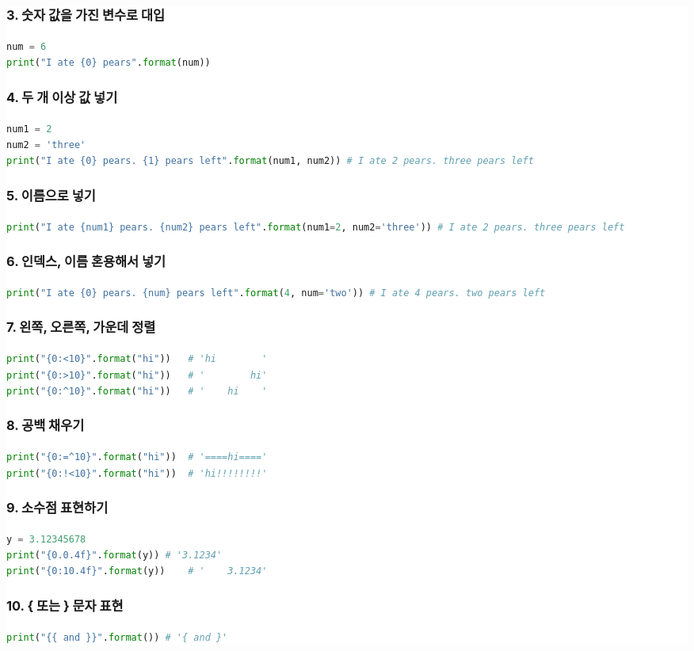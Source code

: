 ### 3. 숫자 값을 가진 변수로 대입

```python
num = 6
print("I ate {0} pears".format(num))
```

### 4. 두 개 이상 값 넣기

```python
num1 = 2
num2 = 'three'
print("I ate {0} pears. {1} pears left".format(num1, num2)) # I ate 2 pears. three pears left
```

### 5. 이름으로 넣기

```python
print("I ate {num1} pears. {num2} pears left".format(num1=2, num2='three')) # I ate 2 pears. three pears left
```

### 6. 인덱스, 이름 혼용해서 넣기

```python
print("I ate {0} pears. {num} pears left".format(4, num='two')) # I ate 4 pears. two pears left
```

### 7. 왼쪽, 오른쪽, 가운데 정렬

```python
print("{0:<10}".format("hi"))   # 'hi        '
print("{0:>10}".format("hi"))   # '        hi'
print("{0:^10}".format("hi"))   # '    hi    '
```

### 8. 공백 채우기

```python
print("{0:=^10}".format("hi"))  # '====hi===='
print("{0:!<10}".format("hi"))  # 'hi!!!!!!!!'
```

### 9. 소수점 표현하기

```python
y = 3.12345678
print("{0.0.4f}".format(y)) # '3.1234'
print("{0:10.4f}".format(y))    # '    3.1234'
```

### 10. { 또는 } 문자 표현

```python
print("{{ and }}".format()) # '{ and }'
```
